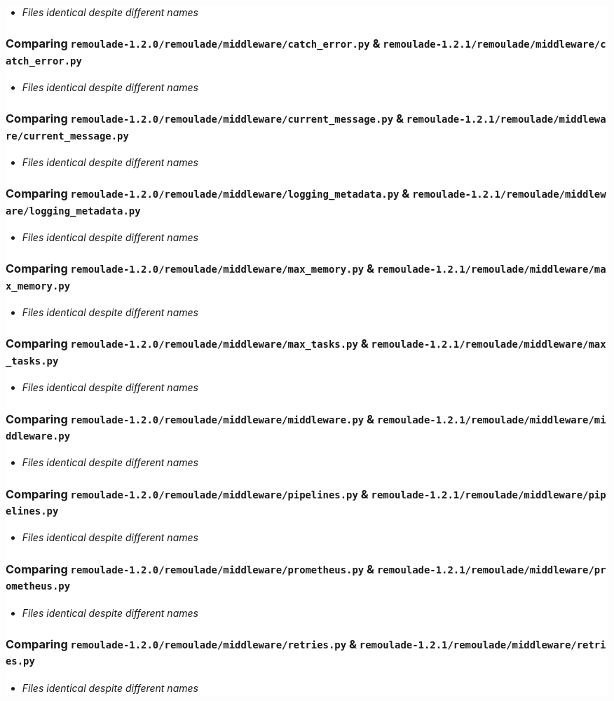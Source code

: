  * *Files identical despite different names*

### Comparing `remoulade-1.2.0/remoulade/middleware/catch_error.py` & `remoulade-1.2.1/remoulade/middleware/catch_error.py`

 * *Files identical despite different names*

### Comparing `remoulade-1.2.0/remoulade/middleware/current_message.py` & `remoulade-1.2.1/remoulade/middleware/current_message.py`

 * *Files identical despite different names*

### Comparing `remoulade-1.2.0/remoulade/middleware/logging_metadata.py` & `remoulade-1.2.1/remoulade/middleware/logging_metadata.py`

 * *Files identical despite different names*

### Comparing `remoulade-1.2.0/remoulade/middleware/max_memory.py` & `remoulade-1.2.1/remoulade/middleware/max_memory.py`

 * *Files identical despite different names*

### Comparing `remoulade-1.2.0/remoulade/middleware/max_tasks.py` & `remoulade-1.2.1/remoulade/middleware/max_tasks.py`

 * *Files identical despite different names*

### Comparing `remoulade-1.2.0/remoulade/middleware/middleware.py` & `remoulade-1.2.1/remoulade/middleware/middleware.py`

 * *Files identical despite different names*

### Comparing `remoulade-1.2.0/remoulade/middleware/pipelines.py` & `remoulade-1.2.1/remoulade/middleware/pipelines.py`

 * *Files identical despite different names*

### Comparing `remoulade-1.2.0/remoulade/middleware/prometheus.py` & `remoulade-1.2.1/remoulade/middleware/prometheus.py`

 * *Files identical despite different names*

### Comparing `remoulade-1.2.0/remoulade/middleware/retries.py` & `remoulade-1.2.1/remoulade/middleware/retries.py`

 * *Files identical despite different names*

